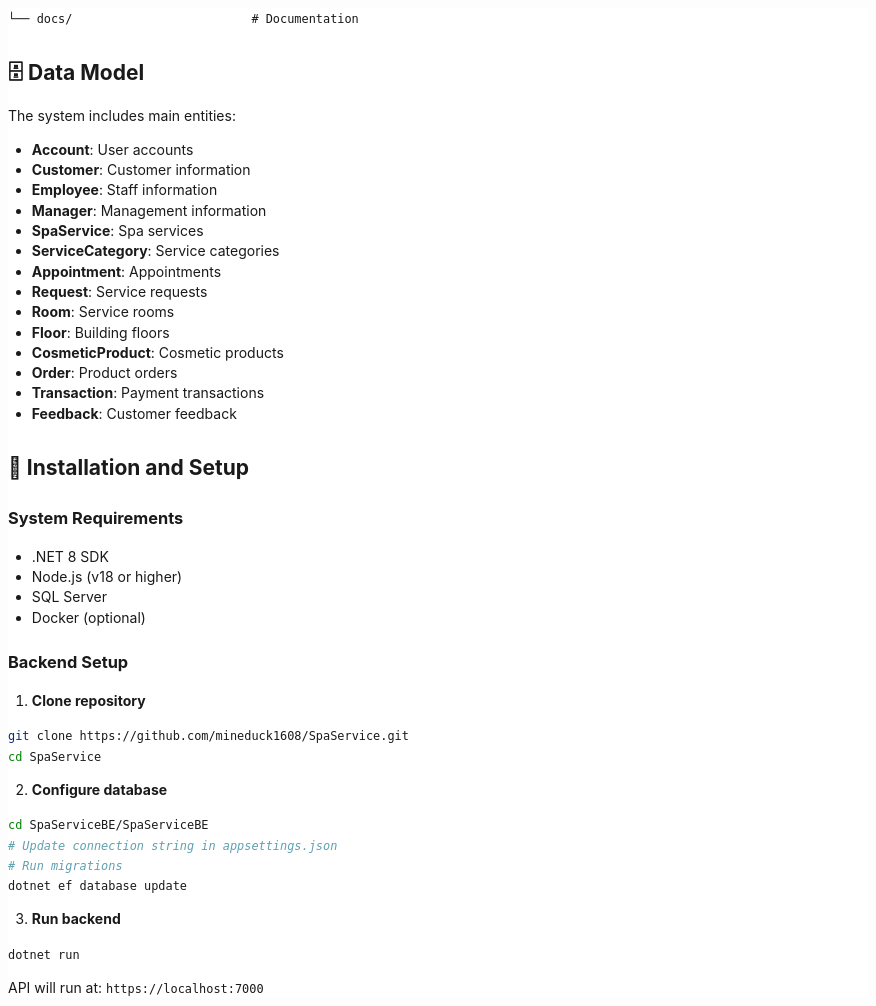 ```
└── docs/                         # Documentation
```

## 🗄️ Data Model

The system includes main entities:

- **Account**: User accounts
- **Customer**: Customer information
- **Employee**: Staff information
- **Manager**: Management information
- **SpaService**: Spa services
- **ServiceCategory**: Service categories
- **Appointment**: Appointments
- **Request**: Service requests
- **Room**: Service rooms
- **Floor**: Building floors
- **CosmeticProduct**: Cosmetic products
- **Order**: Product orders
- **Transaction**: Payment transactions
- **Feedback**: Customer feedback

## 🚀 Installation and Setup

### System Requirements
- .NET 8 SDK
- Node.js (v18 or higher)
- SQL Server
- Docker (optional)

### Backend Setup

1. **Clone repository**
```bash
git clone https://github.com/mineduck1608/SpaService.git
cd SpaService
```

2. **Configure database**
```bash
cd SpaServiceBE/SpaServiceBE
# Update connection string in appsettings.json
# Run migrations
dotnet ef database update
```

3. **Run backend**
```bash
dotnet run
```

API will run at: `https://localhost:7000`
